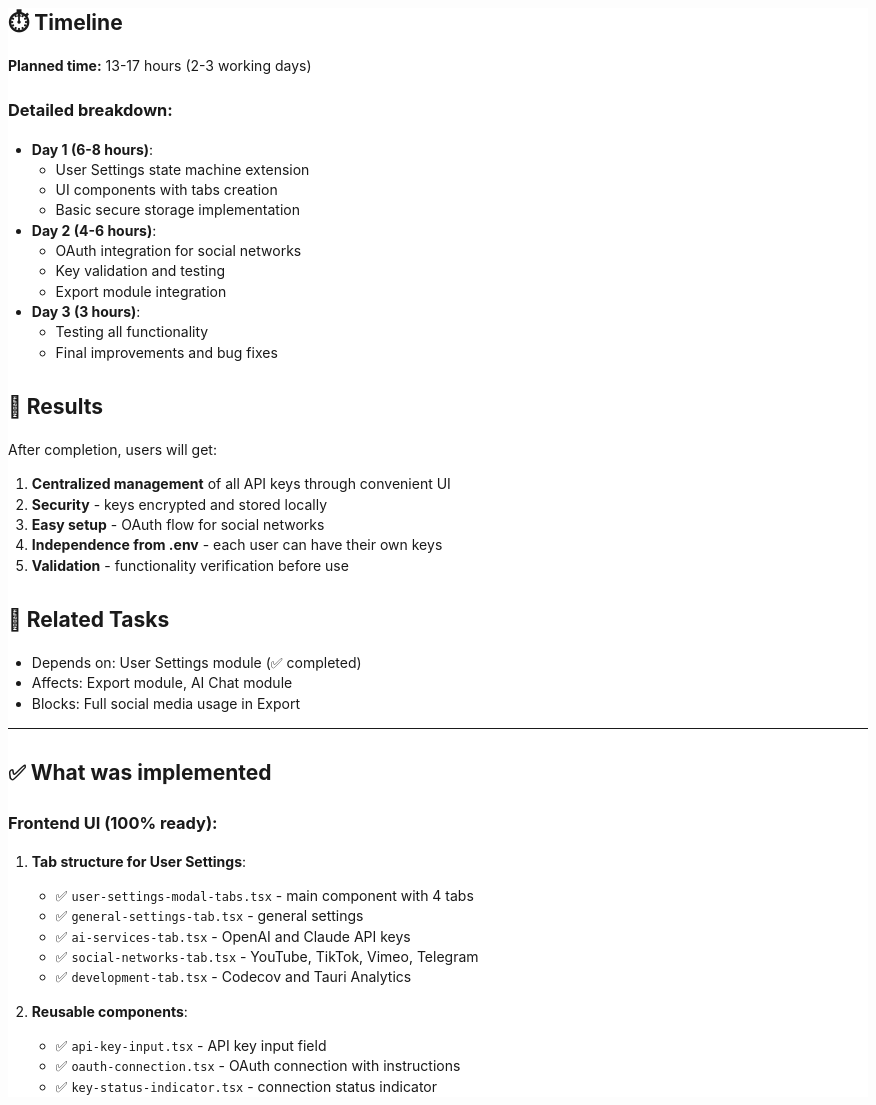 ## ⏱️ Timeline

**Planned time:** 13-17 hours (2-3 working days)

### Detailed breakdown:
- **Day 1 (6-8 hours)**:
  - User Settings state machine extension
  - UI components with tabs creation
  - Basic secure storage implementation
- **Day 2 (4-6 hours)**:
  - OAuth integration for social networks
  - Key validation and testing
  - Export module integration
- **Day 3 (3 hours)**:
  - Testing all functionality
  - Final improvements and bug fixes

## 🎯 Results

After completion, users will get:

1. **Centralized management** of all API keys through convenient UI
2. **Security** - keys encrypted and stored locally
3. **Easy setup** - OAuth flow for social networks
4. **Independence from .env** - each user can have their own keys
5. **Validation** - functionality verification before use

## 🔄 Related Tasks

- Depends on: User Settings module (✅ completed)
- Affects: Export module, AI Chat module
- Blocks: Full social media usage in Export

---

## ✅ What was implemented

### Frontend UI (100% ready):
1. **Tab structure for User Settings**:
   - ✅ `user-settings-modal-tabs.tsx` - main component with 4 tabs
   - ✅ `general-settings-tab.tsx` - general settings
   - ✅ `ai-services-tab.tsx` - OpenAI and Claude API keys  
   - ✅ `social-networks-tab.tsx` - YouTube, TikTok, Vimeo, Telegram
   - ✅ `development-tab.tsx` - Codecov and Tauri Analytics

2. **Reusable components**:
   - ✅ `api-key-input.tsx` - API key input field
   - ✅ `oauth-connection.tsx` - OAuth connection with instructions
   - ✅ `key-status-indicator.tsx` - connection status indicator
